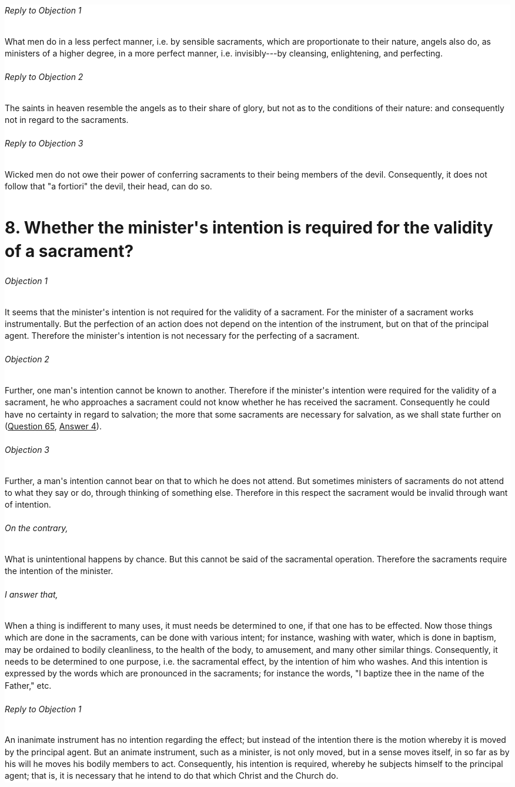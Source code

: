 ###### Reply to Objection 1
What men do in a less perfect manner, i.e. by sensible sacraments, which are proportionate to their nature, angels also do, as ministers of a higher degree, in a more perfect manner, i.e. invisibly---by cleansing, enlightening, and perfecting.  

###### Reply to Objection 2
The saints in heaven resemble the angels as to their share of glory, but not as to the conditions of their nature: and consequently not in regard to the sacraments.  

###### Reply to Objection 3
Wicked men do not owe their power of conferring sacraments to their being members of the devil. Consequently, it does not follow that "a fortiori" the devil, their head, can do so.  




# 8. Whether the minister's intention is required for the validity of a sacrament? 

###### Objection 1
It seems that the minister's intention is not required for the validity of a sacrament. For the minister of a sacrament works instrumentally. But the perfection of an action does not depend on the intention of the instrument, but on that of the principal agent. Therefore the minister's intention is not necessary for the perfecting of a sacrament.  

###### Objection 2
Further, one man's intention cannot be known to another. Therefore if the minister's intention were required for the validity of a sacrament, he who approaches a sacrament could not know whether he has received the sacrament. Consequently he could have no certainty in regard to salvation; the more that some sacraments are necessary for salvation, as we shall state further on ([Question 65](65.%20Number%20of%20the%20Sacraments.md), [Answer 4](65.%20Number%20of%20the%20Sacraments.md#4.%20Whether%20all%20the%20sacraments%20are%20necessary%20for%20salvation?%20)).  

###### Objection 3
Further, a man's intention cannot bear on that to which he does not attend. But sometimes ministers of sacraments do not attend to what they say or do, through thinking of something else. Therefore in this respect the sacrament would be invalid through want of intention.  

###### On the contrary,
What is unintentional happens by chance. But this cannot be said of the sacramental operation. Therefore the sacraments require the intention of the minister.  

###### I answer that,
When a thing is indifferent to many uses, it must needs be determined to one, if that one has to be effected. Now those things which are done in the sacraments, can be done with various intent; for instance, washing with water, which is done in baptism, may be ordained to bodily cleanliness, to the health of the body, to amusement, and many other similar things. Consequently, it needs to be determined to one purpose, i.e. the sacramental effect, by the intention of him who washes. And this intention is expressed by the words which are pronounced in the sacraments; for instance the words, "I baptize thee in the name of the Father," etc.  

###### Reply to Objection 1
An inanimate instrument has no intention regarding the effect; but instead of the intention there is the motion whereby it is moved by the principal agent. But an animate instrument, such as a minister, is not only moved, but in a sense moves itself, in so far as by his will he moves his bodily members to act. Consequently, his intention is required, whereby he subjects himself to the principal agent; that is, it is necessary that he intend to do that which Christ and the Church do.  
